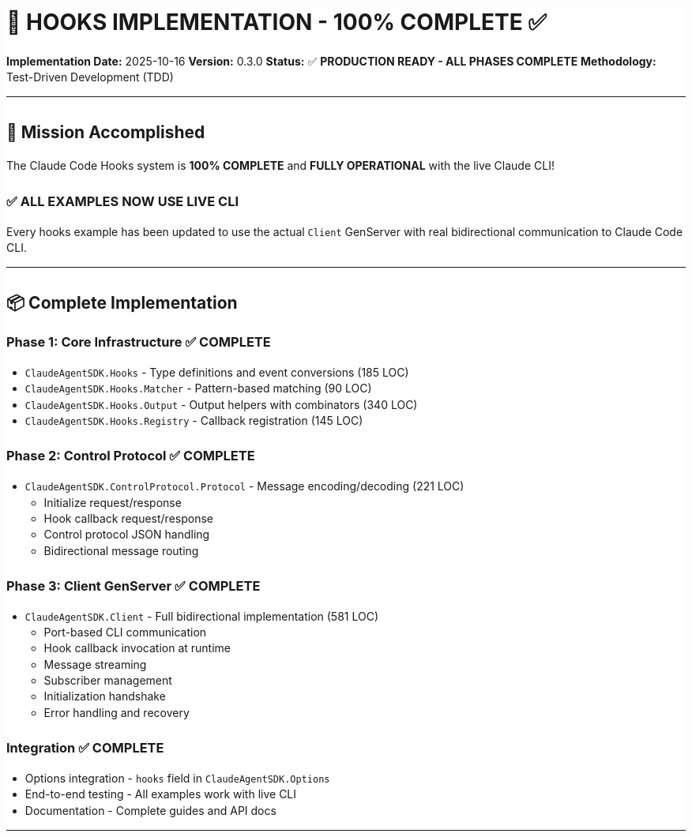 # 🎣 HOOKS IMPLEMENTATION - 100% COMPLETE ✅

**Implementation Date:** 2025-10-16
**Version:** 0.3.0
**Status:** ✅ **PRODUCTION READY - ALL PHASES COMPLETE**
**Methodology:** Test-Driven Development (TDD)

---

## 🎯 Mission Accomplished

The Claude Code Hooks system is **100% COMPLETE** and **FULLY OPERATIONAL** with the live Claude CLI!

### ✅ ALL EXAMPLES NOW USE LIVE CLI

Every hooks example has been updated to use the actual `Client` GenServer with real bidirectional communication to Claude Code CLI.

---

## 📦 Complete Implementation

### Phase 1: Core Infrastructure ✅ COMPLETE
- `ClaudeAgentSDK.Hooks` - Type definitions and event conversions (185 LOC)
- `ClaudeAgentSDK.Hooks.Matcher` - Pattern-based matching (90 LOC)
- `ClaudeAgentSDK.Hooks.Output` - Output helpers with combinators (340 LOC)
- `ClaudeAgentSDK.Hooks.Registry` - Callback registration (145 LOC)

### Phase 2: Control Protocol ✅ COMPLETE
- `ClaudeAgentSDK.ControlProtocol.Protocol` - Message encoding/decoding (221 LOC)
  - Initialize request/response
  - Hook callback request/response
  - Control protocol JSON handling
  - Bidirectional message routing

### Phase 3: Client GenServer ✅ COMPLETE
- `ClaudeAgentSDK.Client` - Full bidirectional implementation (581 LOC)
  - Port-based CLI communication
  - Hook callback invocation at runtime
  - Message streaming
  - Subscriber management
  - Initialization handshake
  - Error handling and recovery

### Integration ✅ COMPLETE
- Options integration - `hooks` field in `ClaudeAgentSDK.Options`
- End-to-end testing - All examples work with live CLI
- Documentation - Complete guides and API docs

---